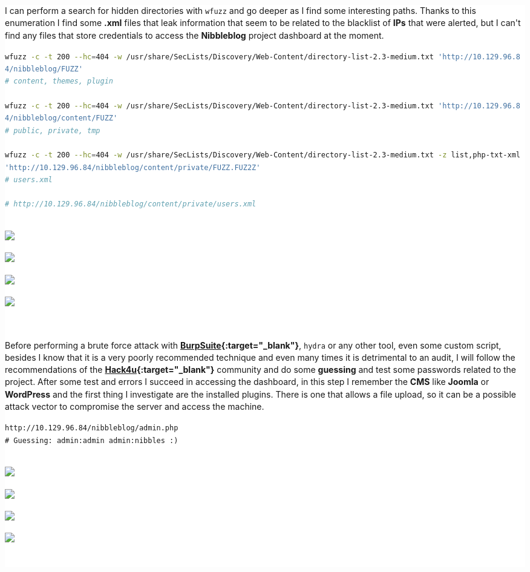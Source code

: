 I can perform a search for hidden directories with `wfuzz` and go deeper as I find some interesting paths. Thanks to this enumeration I find some **.xml** files that leak information that seem to be related to the blacklist of **IPs** that were alerted, but I can't find any files that store credentials to access the **Nibbleblog** project dashboard at the moment.

```bash
wfuzz -c -t 200 --hc=404 -w /usr/share/SecLists/Discovery/Web-Content/directory-list-2.3-medium.txt 'http://10.129.96.84/nibbleblog/FUZZ'
# content, themes, plugin

wfuzz -c -t 200 --hc=404 -w /usr/share/SecLists/Discovery/Web-Content/directory-list-2.3-medium.txt 'http://10.129.96.84/nibbleblog/content/FUZZ'
# public, private, tmp

wfuzz -c -t 200 --hc=404 -w /usr/share/SecLists/Discovery/Web-Content/directory-list-2.3-medium.txt -z list,php-txt-xml 'http://10.129.96.84/nibbleblog/content/private/FUZZ.FUZ2Z'
# users.xml

# http://10.129.96.84/nibbleblog/content/private/users.xml
```

<br />
<img src="{{ site.img_path }}/nibbles_writeup/Nibbles_14.png" width="100%" style="margin: 0 auto;display: block; max-width: 900px;">
<br />
<img src="{{ site.img_path }}/nibbles_writeup/Nibbles_15.png" width="100%" style="margin: 0 auto;display: block; max-width: 900px;">
<br />
<img src="{{ site.img_path }}/nibbles_writeup/Nibbles_16.png" width="100%" style="margin: 0 auto;display: block; max-width: 900px;">
<br />
<img src="{{ site.img_path }}/nibbles_writeup/Nibbles_17.png" width="100%" style="margin: 0 auto;display: block; max-width: 900px;">
<br /><br />

Before performing a brute force attack with **[BurpSuite](https://portswigger.net/burp){:target="_blank"}**, `hydra` or any other tool, even some custom script, besides I know that it is a very poorly recommended technique and even many times it is detrimental to an audit, I will follow the recommendations of the **[Hack4u](https://hack4u.io/){:target="_blank"}** community and do some **guessing** and test some passwords related to the project. After some test and errors I succeed in accessing the dashboard, in this step I remember the **CMS** like **Joomla** or **WordPress** and the first thing I investigate are the installed plugins. There is one that allows a file upload, so it can be a possible attack vector to compromise the server and access the machine.

```html
http://10.129.96.84/nibbleblog/admin.php
# Guessing: admin:admin admin:nibbles :)
```

<br />
<img src="{{ site.img_path }}/nibbles_writeup/Nibbles_18.png" width="100%" style="margin: 0 auto;display: block; max-width: 900px;">
<br />
<img src="{{ site.img_path }}/nibbles_writeup/Nibbles_19.png" width="100%" style="margin: 0 auto;display: block; max-width: 900px;">
<br />
<img src="{{ site.img_path }}/nibbles_writeup/Nibbles_20.png" width="100%" style="margin: 0 auto;display: block; max-width: 900px;">
<br />
<img src="{{ site.img_path }}/nibbles_writeup/Nibbles_21.png" width="100%" style="margin: 0 auto;display: block; max-width: 900px;">
<br /><br />
